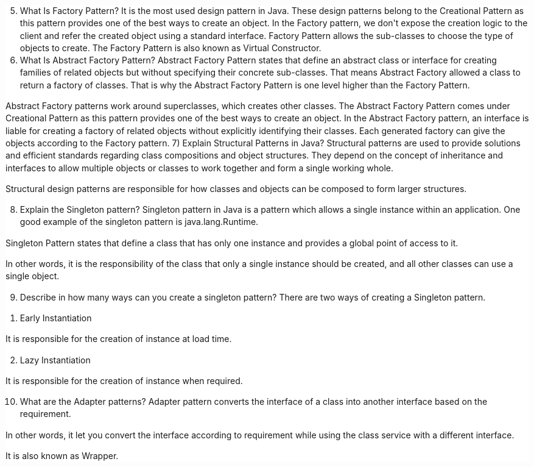 5. What Is Factory Pattern?
   It is the most used design pattern in Java.
   These design patterns belong to the Creational Pattern as this pattern provides one of the best ways to create an object.
   In the Factory pattern, we don't expose the creation logic to the client and refer the created object using a standard interface.
   Factory Pattern allows the sub-classes to choose the type of objects to create.
   The Factory Pattern is also known as Virtual Constructor.
6. What Is Abstract Factory Pattern?
   Abstract Factory Pattern states that define an abstract class or interface for creating families of related objects but without specifying their concrete sub-classes. That means Abstract Factory allowed a class to return a factory of classes. That is why the Abstract Factory Pattern is one level higher than the Factory Pattern.

Abstract Factory patterns work around superclasses, which creates other classes.
The Abstract Factory Pattern comes under Creational Pattern as this pattern provides one of the best ways to create an object.
In the Abstract Factory pattern, an interface is liable for creating a factory of related objects without explicitly identifying their classes.
Each generated factory can give the objects according to the Factory pattern. 7) Explain Structural Patterns in Java?
Structural patterns are used to provide solutions and efficient standards regarding class compositions and object structures. They depend on the concept of inheritance and interfaces to allow multiple objects or classes to work together and form a single working whole.

Structural design patterns are responsible for how classes and objects can be composed to form larger structures.

8. Explain the Singleton pattern?
   Singleton pattern in Java is a pattern which allows a single instance within an application. One good example of the singleton pattern is java.lang.Runtime.

Singleton Pattern states that define a class that has only one instance and provides a global point of access to it.

In other words, it is the responsibility of the class that only a single instance should be created, and all other classes can use a single object.

9. Describe in how many ways can you create a singleton pattern?
   There are two ways of creating a Singleton pattern.

1) Early Instantiation

It is responsible for the creation of instance at load time.

2. Lazy Instantiation

It is responsible for the creation of instance when required.

10. What are the Adapter patterns?
    Adapter pattern converts the interface of a class into another interface based on the requirement.

In other words, it let you convert the interface according to requirement while using the class service with a different interface.

It is also known as Wrapper.
